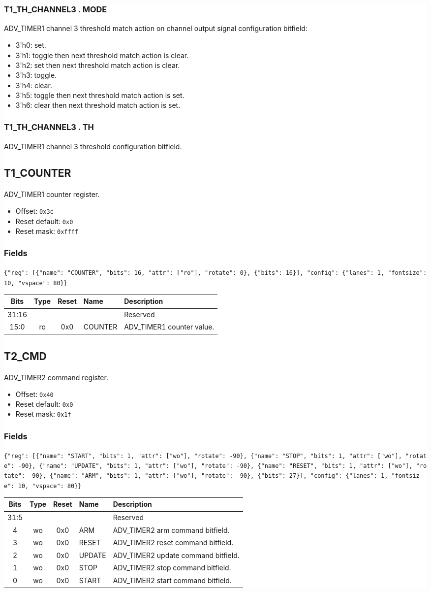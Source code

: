 ### T1_TH_CHANNEL3 . MODE
ADV_TIMER1 channel 3 threshold match action on channel output signal configuration bitfield:
- 3'h0: set.
- 3'h1: toggle then next threshold match action is clear.
- 3'h2: set then next threshold match action is clear.
- 3'h3: toggle.
- 3'h4: clear.
- 3'h5: toggle then next threshold match action is set.
- 3'h6: clear then next threshold match action is set.

### T1_TH_CHANNEL3 . TH
ADV_TIMER1 channel 3 threshold configuration bitfield.

## T1_COUNTER
ADV_TIMER1 counter register.
- Offset: `0x3c`
- Reset default: `0x0`
- Reset mask: `0xffff`

### Fields

```wavejson
{"reg": [{"name": "COUNTER", "bits": 16, "attr": ["ro"], "rotate": 0}, {"bits": 16}], "config": {"lanes": 1, "fontsize": 10, "vspace": 80}}
```

|  Bits  |  Type  |  Reset  | Name    | Description               |
|:------:|:------:|:-------:|:--------|:--------------------------|
| 31:16  |        |         |         | Reserved                  |
|  15:0  |   ro   |   0x0   | COUNTER | ADV_TIMER1 counter value. |

## T2_CMD
ADV_TIMER2 command register.
- Offset: `0x40`
- Reset default: `0x0`
- Reset mask: `0x1f`

### Fields

```wavejson
{"reg": [{"name": "START", "bits": 1, "attr": ["wo"], "rotate": -90}, {"name": "STOP", "bits": 1, "attr": ["wo"], "rotate": -90}, {"name": "UPDATE", "bits": 1, "attr": ["wo"], "rotate": -90}, {"name": "RESET", "bits": 1, "attr": ["wo"], "rotate": -90}, {"name": "ARM", "bits": 1, "attr": ["wo"], "rotate": -90}, {"bits": 27}], "config": {"lanes": 1, "fontsize": 10, "vspace": 80}}
```

|  Bits  |  Type  |  Reset  | Name   | Description                         |
|:------:|:------:|:-------:|:-------|:------------------------------------|
|  31:5  |        |         |        | Reserved                            |
|   4    |   wo   |   0x0   | ARM    | ADV_TIMER2 arm command bitfield.    |
|   3    |   wo   |   0x0   | RESET  | ADV_TIMER2 reset command bitfield.  |
|   2    |   wo   |   0x0   | UPDATE | ADV_TIMER2 update command bitfield. |
|   1    |   wo   |   0x0   | STOP   | ADV_TIMER2 stop command bitfield.   |
|   0    |   wo   |   0x0   | START  | ADV_TIMER2 start command bitfield.  |
